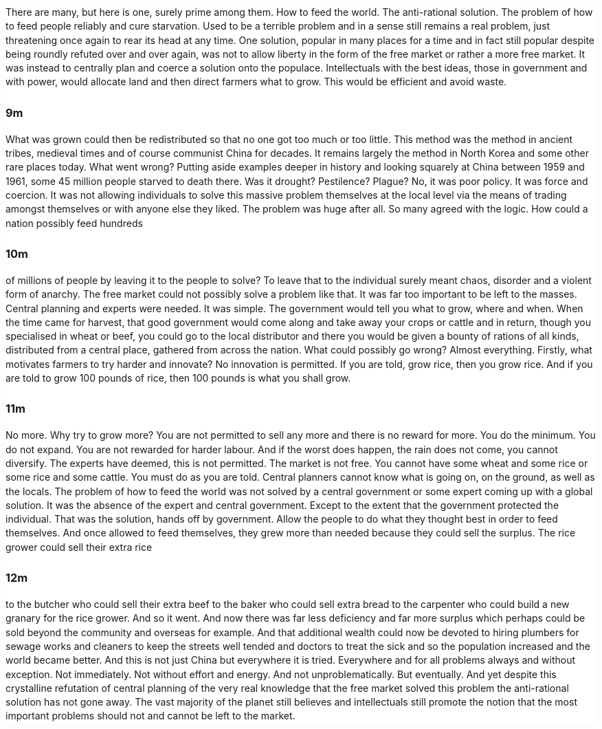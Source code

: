 There are many, but here is one, surely prime among them. How to feed the world. The anti-rational solution. The problem of how to feed people reliably and cure starvation. Used to be a terrible problem and in a sense still remains a real problem, just threatening once again to rear its head at any time. One solution, popular in many places for a time and in fact still popular despite being roundly refuted over and over again, was not to allow liberty in the form of the free market or rather a more free market. It was instead to centrally plan and coerce a solution onto the populace. Intellectuals with the best ideas, those in government and with power, would allocate land and then direct farmers what to grow. This would be efficient and avoid waste.

### 9m

What was grown could then be redistributed so that no one got too much or too little. This method was the method in ancient tribes, medieval times and of course communist China for decades. It remains largely the method in North Korea and some other rare places today. What went wrong? Putting aside examples deeper in history and looking squarely at China between 1959 and 1961, some 45 million people starved to death there. Was it drought? Pestilence? Plague? No, it was poor policy. It was force and coercion. It was not allowing individuals to solve this massive problem themselves at the local level via the means of trading amongst themselves or with anyone else they liked. The problem was huge after all. So many agreed with the logic. How could a nation possibly feed hundreds

### 10m

of millions of people by leaving it to the people to solve? To leave that to the individual surely meant chaos, disorder and a violent form of anarchy. The free market could not possibly solve a problem like that. It was far too important to be left to the masses. Central planning and experts were needed. It was simple. The government would tell you what to grow, where and when. When the time came for harvest, that good government would come along and take away your crops or cattle and in return, though you specialised in wheat or beef, you could go to the local distributor and there you would be given a bounty of rations of all kinds, distributed from a central place, gathered from across the nation. What could possibly go wrong? Almost everything. Firstly, what motivates farmers to try harder and innovate? No innovation is permitted. If you are told, grow rice, then you grow rice. And if you are told to grow 100 pounds of rice, then 100 pounds is what you shall grow.

### 11m

No more. Why try to grow more? You are not permitted to sell any more and there is no reward for more. You do the minimum. You do not expand. You are not rewarded for harder labour. And if the worst does happen, the rain does not come, you cannot diversify. The experts have deemed, this is not permitted. The market is not free. You cannot have some wheat and some rice or some rice and some cattle. You must do as you are told. Central planners cannot know what is going on, on the ground, as well as the locals. The problem of how to feed the world was not solved by a central government or some expert coming up with a global solution. It was the absence of the expert and central government. Except to the extent that the government protected the individual. That was the solution, hands off by government. Allow the people to do what they thought best in order to feed themselves. And once allowed to feed themselves, they grew more than needed because they could sell the surplus. The rice grower could sell their extra rice

### 12m

to the butcher who could sell their extra beef to the baker who could sell extra bread to the carpenter who could build a new granary for the rice grower. And so it went. And now there was far less deficiency and far more surplus which perhaps could be sold beyond the community and overseas for example. And that additional wealth could now be devoted to hiring plumbers for sewage works and cleaners to keep the streets well tended and doctors to treat the sick and so the population increased and the world became better. And this is not just China but everywhere it is tried. Everywhere and for all problems always and without exception. Not immediately. Not without effort and energy. And not unproblematically. But eventually. And yet despite this crystalline refutation of central planning of the very real knowledge that the free market solved this problem the anti-rational solution has not gone away. The vast majority of the planet still believes and intellectuals still promote the notion that the most important problems should not and cannot be left to the market.

